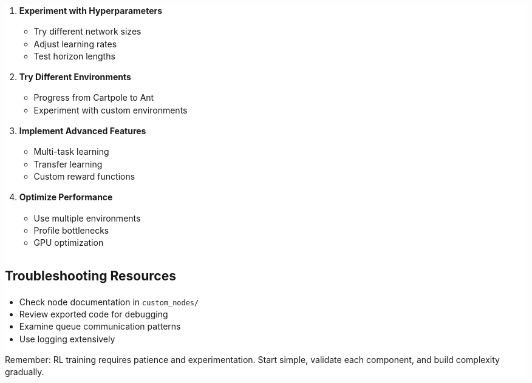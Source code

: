 1. **Experiment with Hyperparameters**
   - Try different network sizes
   - Adjust learning rates
   - Test horizon lengths

2. **Try Different Environments**
   - Progress from Cartpole to Ant
   - Experiment with custom environments

3. **Implement Advanced Features**
   - Multi-task learning
   - Transfer learning
   - Custom reward functions

4. **Optimize Performance**
   - Use multiple environments
   - Profile bottlenecks
   - GPU optimization

## Troubleshooting Resources

- Check node documentation in `custom_nodes/`
- Review exported code for debugging
- Examine queue communication patterns
- Use logging extensively

Remember: RL training requires patience and experimentation. Start simple, validate each component, and build complexity gradually.